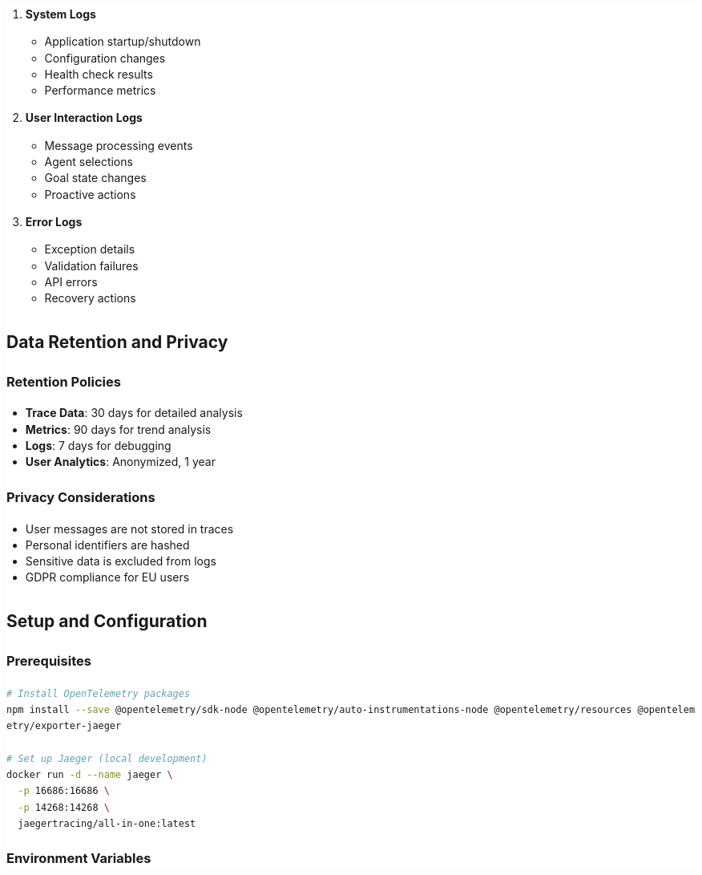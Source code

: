 1. **System Logs**
   - Application startup/shutdown
   - Configuration changes
   - Health check results
   - Performance metrics

2. **User Interaction Logs**
   - Message processing events
   - Agent selections
   - Goal state changes
   - Proactive actions

3. **Error Logs**
   - Exception details
   - Validation failures
   - API errors
   - Recovery actions

## Data Retention and Privacy

### Retention Policies

- **Trace Data**: 30 days for detailed analysis
- **Metrics**: 90 days for trend analysis
- **Logs**: 7 days for debugging
- **User Analytics**: Anonymized, 1 year

### Privacy Considerations

- User messages are not stored in traces
- Personal identifiers are hashed
- Sensitive data is excluded from logs
- GDPR compliance for EU users

## Setup and Configuration

### Prerequisites

```bash
# Install OpenTelemetry packages
npm install --save @opentelemetry/sdk-node @opentelemetry/auto-instrumentations-node @opentelemetry/resources @opentelemetry/exporter-jaeger

# Set up Jaeger (local development)
docker run -d --name jaeger \
  -p 16686:16686 \
  -p 14268:14268 \
  jaegertracing/all-in-one:latest
```

### Environment Variables
